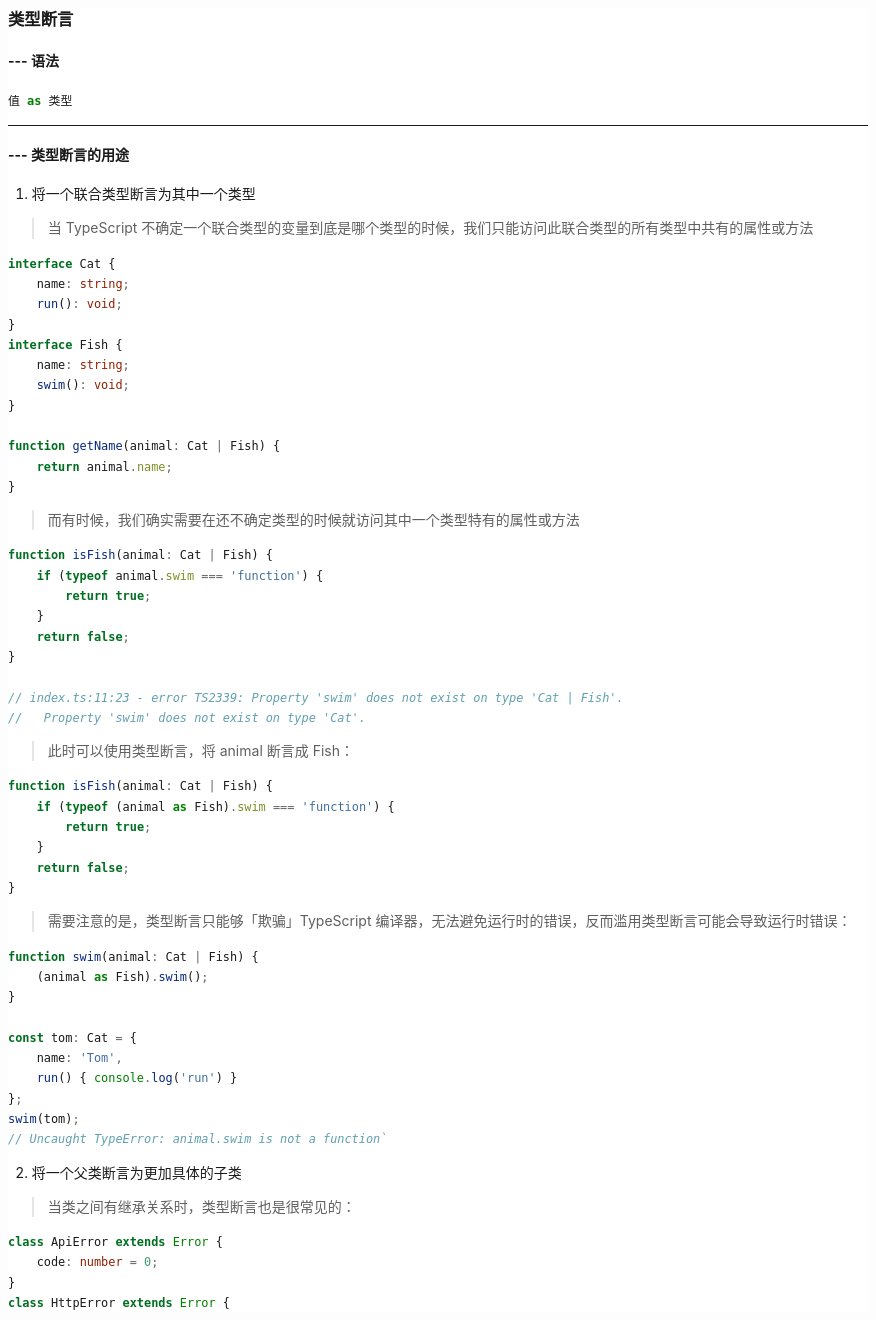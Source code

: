 ### 类型断言
#### --- 语法
```typescript
值 as 类型
```
---
#### --- 类型断言的用途
1. 将一个联合类型断言为其中一个类型
> 当 TypeScript 不确定一个联合类型的变量到底是哪个类型的时候，我们只能访问此联合类型的所有类型中共有的属性或方法
```typescript
interface Cat {
    name: string;
    run(): void;
}
interface Fish {
    name: string;
    swim(): void;
}

function getName(animal: Cat | Fish) {
    return animal.name;
}
```
> 而有时候，我们确实需要在还不确定类型的时候就访问其中一个类型特有的属性或方法
```typescript
function isFish(animal: Cat | Fish) {
    if (typeof animal.swim === 'function') {
        return true;
    }
    return false;
}

// index.ts:11:23 - error TS2339: Property 'swim' does not exist on type 'Cat | Fish'.
//   Property 'swim' does not exist on type 'Cat'.
```
> 此时可以使用类型断言，将 animal 断言成 Fish：
```typescript
function isFish(animal: Cat | Fish) {
    if (typeof (animal as Fish).swim === 'function') {
        return true;
    }
    return false;
}
```
> 需要注意的是，类型断言只能够「欺骗」TypeScript 编译器，无法避免运行时的错误，反而滥用类型断言可能会导致运行时错误：
```typescript
function swim(animal: Cat | Fish) {
    (animal as Fish).swim();
}

const tom: Cat = {
    name: 'Tom',
    run() { console.log('run') }
};
swim(tom);
// Uncaught TypeError: animal.swim is not a function`
```
2. 将一个父类断言为更加具体的子类
> 当类之间有继承关系时，类型断言也是很常见的：
```typescript
class ApiError extends Error {
    code: number = 0;
}
class HttpError extends Error {
```